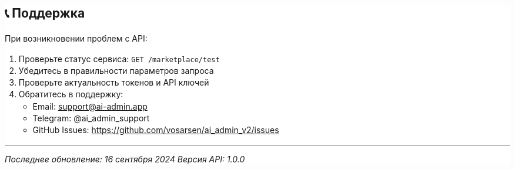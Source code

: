 ## 📞 Поддержка

При возникновении проблем с API:

1. Проверьте статус сервиса: `GET /marketplace/test`
2. Убедитесь в правильности параметров запроса
3. Проверьте актуальность токенов и API ключей
4. Обратитесь в поддержку:
   - Email: support@ai-admin.app
   - Telegram: @ai_admin_support
   - GitHub Issues: https://github.com/vosarsen/ai_admin_v2/issues

---

*Последнее обновление: 16 сентября 2024*
*Версия API: 1.0.0*